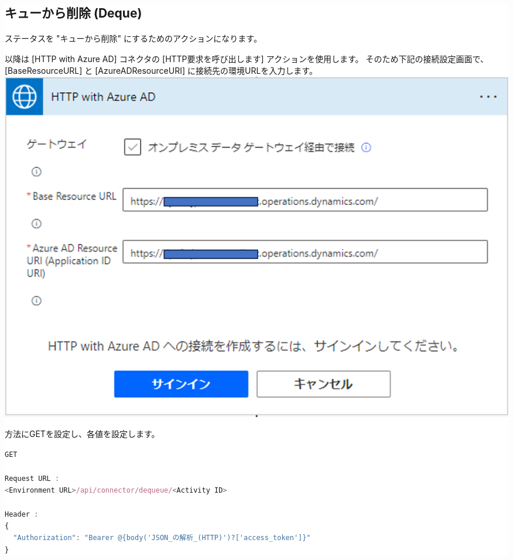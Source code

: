 ## キューから削除 (Deque)
ステータスを "キューから削除" にするためのアクションになります。

以降は [HTTP with Azure AD] コネクタの [HTTP要求を呼び出します] アクションを使用します。
そのため下記の接続設定画面で、[BaseResourceURL] と [AzureADResourceURI] に接続先の環境URLを入力します。
![](./how-to-check-recurring-job/how-to-check-recurring-job07.png)

方法にGETを設定し、各値を設定します。
```javascript
GET

Request URL : 
<Environment URL>/api/connector/dequeue/<Activity ID>

Header : 
{
  "Authorization": "Bearer @{body('JSON_の解析_(HTTP)')?['access_token']}"
}
```